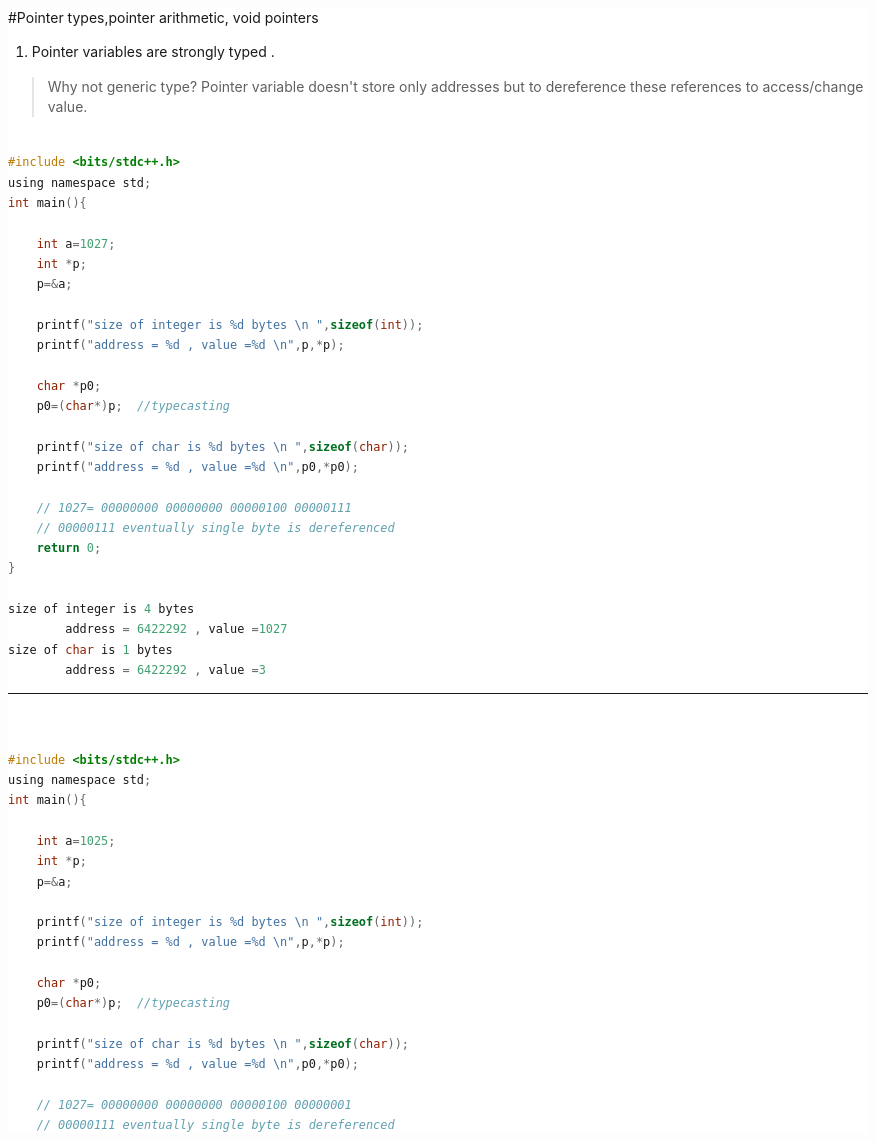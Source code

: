 


#Pointer types,pointer arithmetic, void pointers

1. Pointer variables are strongly typed .

> Why not generic type? Pointer variable doesn't store only
addresses but to dereference these references to access/change value.



```c

#include <bits/stdc++.h>
using namespace std;
int main(){

    int a=1027;
    int *p;
    p=&a;

    printf("size of integer is %d bytes \n ",sizeof(int));
    printf("address = %d , value =%d \n",p,*p);

    char *p0;
    p0=(char*)p;  //typecasting

    printf("size of char is %d bytes \n ",sizeof(char));
    printf("address = %d , value =%d \n",p0,*p0);

    // 1027= 00000000 00000000 00000100 00000111
    // 00000111 eventually single byte is dereferenced 
    return 0;
}

size of integer is 4 bytes
        address = 6422292 , value =1027
size of char is 1 bytes
        address = 6422292 , value =3
```



---



```c


#include <bits/stdc++.h>
using namespace std;
int main(){

    int a=1025;
    int *p;
    p=&a;

    printf("size of integer is %d bytes \n ",sizeof(int));
    printf("address = %d , value =%d \n",p,*p);

    char *p0;
    p0=(char*)p;  //typecasting

    printf("size of char is %d bytes \n ",sizeof(char));
    printf("address = %d , value =%d \n",p0,*p0);

    // 1027= 00000000 00000000 00000100 00000001
    // 00000111 eventually single byte is dereferenced
```